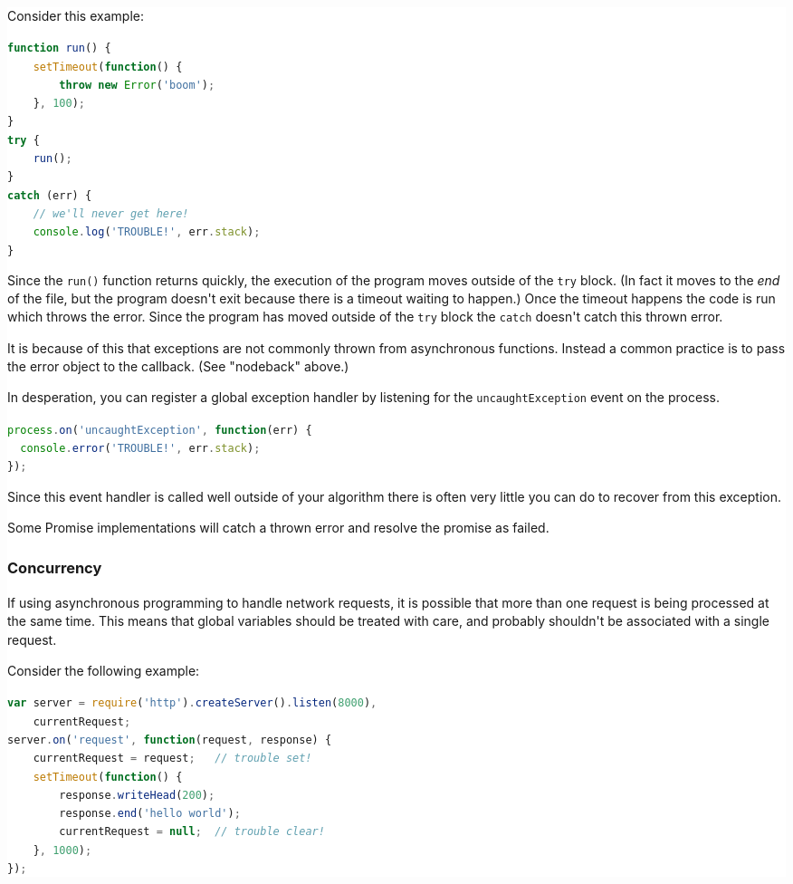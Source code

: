 Consider this example:

```js
function run() {
    setTimeout(function() {
        throw new Error('boom');
    }, 100);
}
try {
    run();
}
catch (err) {
    // we'll never get here!
    console.log('TROUBLE!', err.stack);
}
```

Since the `run()` function returns quickly, the execution of the program moves
outside of the `try` block. (In fact it moves to the _end_ of the file, but
the program doesn't exit because there is a timeout waiting to happen.) Once
the timeout happens the code is run which throws the error. Since the program
has moved outside of the `try` block the `catch` doesn't catch this thrown
error.

It is because of this that exceptions are not commonly thrown from
asynchronous functions. Instead a common practice is to pass the error object
to the callback. (See "nodeback" above.)

In desperation, you can register a global exception handler by listening for
the `uncaughtException` event on the process.

```js
process.on('uncaughtException', function(err) {
  console.error('TROUBLE!', err.stack);
});
```

Since this event handler is called well outside of your algorithm there is
often very little you can do to recover from this exception.

Some Promise implementations will catch a thrown error and resolve the promise
as failed.


### Concurrency
If using asynchronous programming to handle network requests, it is possible
that more than one request is being processed at the same time. This means
that global variables should be treated with care, and probably shouldn't be
associated with a single request.

Consider the following example:

```js
var server = require('http').createServer().listen(8000),
    currentRequest;
server.on('request', function(request, response) {
    currentRequest = request;   // trouble set!
    setTimeout(function() {
        response.writeHead(200);
        response.end('hello world');
        currentRequest = null;  // trouble clear!
    }, 1000);
});
```
